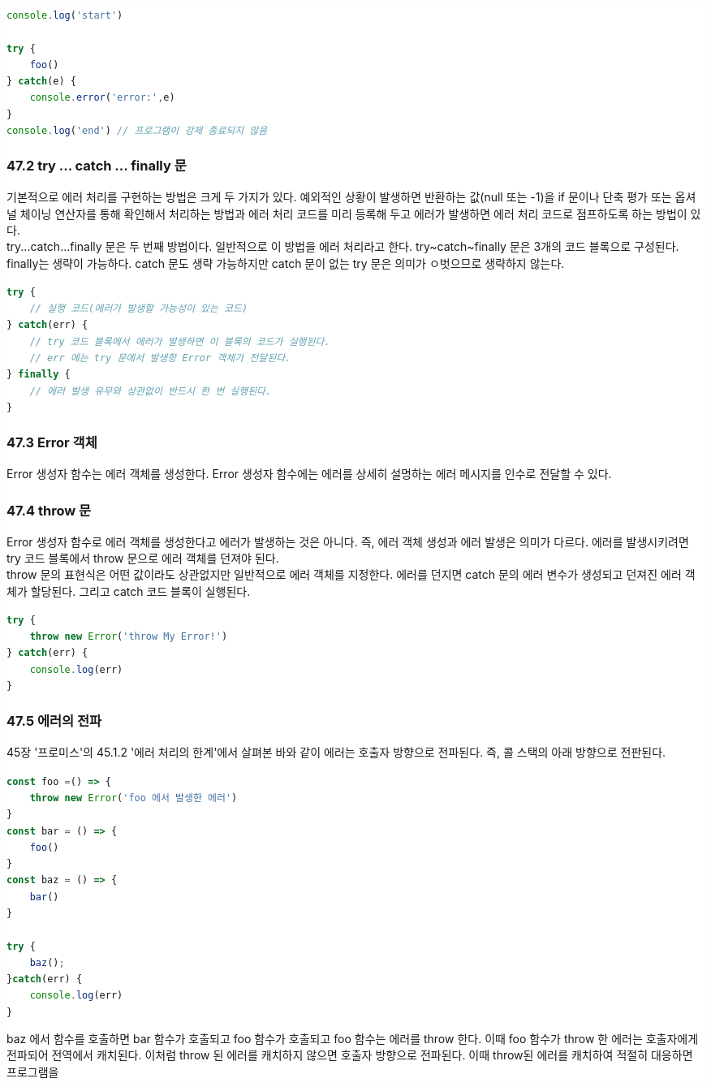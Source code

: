 ```javascript
console.log('start')

try {
    foo()
} catch(e) {
    console.error('error:',e)
}
console.log('end') // 프로그램이 강제 종료되지 않음
```

### 47.2  try ... catch ... finally 문
기본적으로 에러 처리를 구현하는 방법은 크게 두 가지가 있다. 예외적인 상황이 발생하면 반환하는 값(null 또는 -1)을 if 문이나 단축 평가 또는 옵셔널 체이닝
연산자를 통해 확인해서 처리하는 방법과 에러 처리 코드를 미리 등록해 두고 에러가 발생하면 에러 처리 코드로 점프하도록 하는 방법이 있다.  
try...catch...finally 문은 두 번째 방법이다. 일반적으로 이 방법을 에러 처리라고 한다. try~catch~finally 문은 3개의 코드 블록으로 구성된다.
finally는 생략이 가능하다. catch 문도 생략 가능하지만 catch 문이 없는 try 문은 의미가 ㅇ벗으므로 생략하지 않는다.
```javascript
try {
    // 실행 코드(에러가 발생할 가능성이 있는 코드)
} catch(err) {
    // try 코드 블록에서 에러가 발생하면 이 블록의 코드가 실행된다.
    // err 에는 try 문에서 발생항 Error 객체가 전달된다.
} finally {
    // 에러 발생 유무와 상관없이 반드시 한 번 실행된다.
}
```

### 47.3 Error 객체
Error 생성자 함수는 에러 객체를 생성한다. Error 생성자 함수에는 에러를 상세히 설명하는 에러 메시지를 인수로 전달할 수 있다.

### 47.4 throw 문
Error 생성자 함수로 에러 객체를 생성한다고 에러가 발생하는 것은 아니다. 즉, 에러 객체 생성과 에러 발생은 의미가 다르다. 에러를 발생시키려면
try 코드 블록에서 throw 문으로 에러 객체를 던져야 된다.  
throw 문의 표현식은 어떤 값이라도 상관없지만 일반적으로 에러 객체를 지정한다. 에러를 던지면 catch 문의 에러 변수가 생성되고 던져진 에러 객체가
할당된다. 그리고 catch 코드 블록이 실행된다.
```javascript
try {
    throw new Error('throw My Error!')
} catch(err) {
    console.log(err)
}
```

### 47.5 에러의 전파
45장 '프로미스'의 45.1.2 '에러 처리의 한계'에서 살펴본 바와 같이 에러는 호출자 방향으로 전파된다. 즉, 콜 스택의 아래 방향으로 전판된다.
```javascript
const foo =() => {
    throw new Error('foo 에서 발생한 에러')
}
const bar = () => {
    foo()
}
const baz = () => {
    bar()
}

try {
    baz();
}catch(err) {
    console.log(err)
}
```
baz 에서 함수를 호출하면 bar 함수가 호출되고 foo 함수가 호출되고 foo 함수는 에러를 throw 한다. 이때 foo 함수가 throw 한 에러는 호출자에게
전파되어 전역에서 캐치된다. 이처럼 throw 된 에러를 캐치하지 않으면 호출자 방향으로 전파된다. 이때 throw된 에러를 캐치하여 적절히 대응하면 프로그램을
